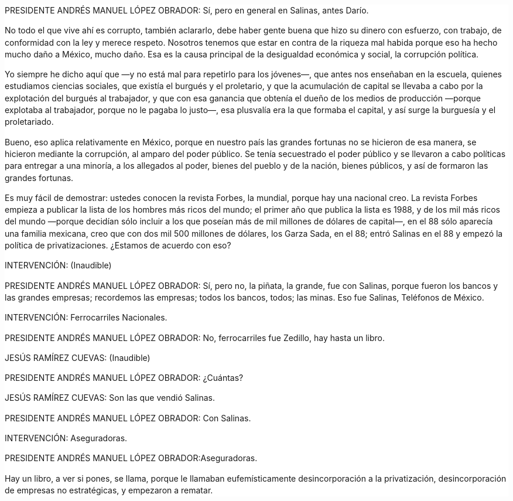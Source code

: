 PRESIDENTE ANDRÉS MANUEL LÓPEZ OBRADOR: Sí, pero en general en Salinas, antes
Darío.

No todo el que vive ahí es corrupto, también aclararlo, debe haber gente buena
que hizo su dinero con esfuerzo, con trabajo, de conformidad con la ley y
merece respeto. Nosotros tenemos que estar en contra de la riqueza mal habida
porque eso ha hecho mucho daño a México, mucho daño. Esa es la causa principal
de la desigualdad económica y social, la corrupción política.

Yo siempre he dicho aquí que —y no está mal para repetirlo para los jóvenes—,
que antes nos enseñaban en la escuela, quienes estudiamos ciencias sociales,
que existía el burgués y el proletario, y que la acumulación de capital se
llevaba a cabo por la explotación del burgués al trabajador, y que con esa
ganancia que obtenía el dueño de los medios de producción —porque explotaba al
trabajador, porque no le pagaba lo justo—, esa plusvalía era la que formaba el
capital, y así surge la burguesía y el proletariado.

Bueno, eso aplica relativamente en México, porque en nuestro país las grandes
fortunas no se hicieron de esa manera, se hicieron mediante la corrupción, al
amparo del poder público. Se tenía secuestrado el poder público y se llevaron
a cabo políticas para entregar a una minoría, a los allegados al poder, bienes
del pueblo y de la nación, bienes públicos, y así de formaron las grandes
fortunas.

Es muy fácil de demostrar: ustedes conocen la revista Forbes, la mundial,
porque hay una nacional creo. La revista Forbes empieza a publicar la lista de
los hombres más ricos del mundo; el primer año que publica la lista es 1988, y
de los mil más ricos del mundo —porque decidían sólo incluir a los que poseían
más de mil millones de dólares de capital—, en el 88 sólo aparecía una familia
mexicana, creo que con dos mil 500 millones de dólares, los Garza Sada, en el
88; entró Salinas en el 88 y empezó la política de privatizaciones. ¿Estamos
de acuerdo con eso?

INTERVENCIÓN: (Inaudible)

PRESIDENTE ANDRÉS MANUEL LÓPEZ OBRADOR: Sí, pero no, la piñata, la grande, fue
con Salinas, porque fueron los bancos y las grandes empresas; recordemos las
empresas; todos los bancos, todos; las minas. Eso fue Salinas, Teléfonos de
México.

INTERVENCIÓN: Ferrocarriles Nacionales.

PRESIDENTE ANDRÉS MANUEL LÓPEZ OBRADOR: No, ferrocarriles fue Zedillo, hay
hasta un libro.

JESÚS RAMÍREZ CUEVAS: (Inaudible)

PRESIDENTE ANDRÉS MANUEL LÓPEZ OBRADOR: ¿Cuántas?

JESÚS RAMÍREZ CUEVAS: Son las que vendió Salinas.

PRESIDENTE ANDRÉS MANUEL LÓPEZ OBRADOR: Con Salinas.

INTERVENCIÓN: Aseguradoras.

PRESIDENTE ANDRÉS MANUEL LÓPEZ OBRADOR:Aseguradoras.

Hay un libro, a ver si pones, se llama, porque le llamaban eufemísticamente
desincorporación a la privatización, desincorporación de empresas no
estratégicas, y empezaron a rematar.
